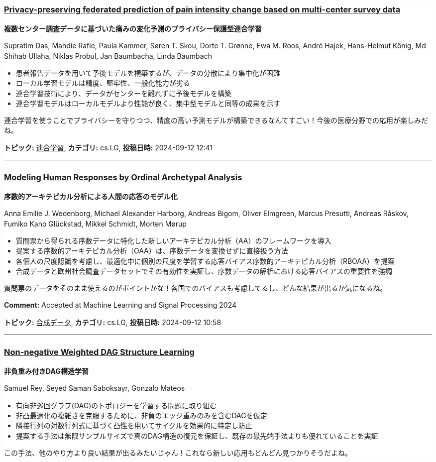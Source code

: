 ### [Privacy-preserving federated prediction of pain intensity change based on multi-center survey data](http://arxiv.org/abs/2409.07997)

**複数センター調査データに基づいた痛みの変化予測のプライバシー保護型連合学習**

Supratim Das, Mahdie Rafie, Paula Kammer, Søren T. Skou, Dorte T. Grønne, Ewa M. Roos, André Hajek, Hans-Helmut König, Md Shihab Ullaha, Niklas Probul, Jan Baumbacha, Linda Baumbach

- 患者報告データを用いて予後モデルを構築するが、データの分散により集中化が困難
- ローカル学習モデルは精度、堅牢性、一般化能力が劣る
- 連合学習技術により、データがセンターを離れずに予後モデルを構築
- 連合学習モデルはローカルモデルより性能が良く、集中型モデルと同等の成果を示す

連合学習を使うことでプライバシーを守りつつ、精度の高い予測モデルが構築できるなんてすごい！今後の医療分野での応用が楽しみだね。



**トピック:** [連合学習](../../fl), **カテゴリ:** cs.LG, **投稿日時:** 2024-09-12 12:41


- - -

### [Modeling Human Responses by Ordinal Archetypal Analysis](http://arxiv.org/abs/2409.07934)

**序数的アーキテピカル分析による人間の応答のモデル化**

Anna Emilie J. Wedenborg, Michael Alexander Harborg, Andreas Bigom, Oliver Elmgreen, Marcus Presutti, Andreas Råskov, Fumiko Kano Glückstad, Mikkel Schmidt, Morten Mørup

- 質問票から得られる序数データに特化した新しいアーキテピカル分析（AA）のフレームワークを導入
- 提案する序数的アーキテピカル分析（OAA）は、序数データを変換せずに直接扱う方法
- 各個人の尺度認識を考慮し、最適化中に個別の尺度を学習する応答バイアス序数的アーキテピカル分析（RBOAA）を提案
- 合成データと欧州社会調査データセットでその有効性を実証し、序数データの解析における応答バイアスの重要性を強調

質問票のデータをそのまま使えるのがポイントかな！各国でのバイアスも考慮してるし、どんな結果が出るか気になるね。

**Comment:** Accepted at Machine Learning and Signal Processing 2024

**トピック:** [合成データ](../../sd), **カテゴリ:** cs.LG, **投稿日時:** 2024-09-12 10:58


- - -

### [Non-negative Weighted DAG Structure Learning](http://arxiv.org/abs/2409.07880)

**非負重み付きDAG構造学習**

Samuel Rey, Seyed Saman Saboksayr, Gonzalo Mateos

- 有向非巡回グラフ(DAG)のトポロジーを学習する問題に取り組む
- 非凸最適化の複雑さを克服するために、非負のエッジ重みのみを含むDAGを仮定
- 隣接行列の対数行列式に基づく凸性を用いてサイクルを効果的に特定し防止
- 提案する手法は無限サンプルサイズで真のDAG構造の復元を保証し、既存の最先端手法よりも優れていることを実証

この手法、他のやり方より良い結果が出るみたいじゃん！これなら新しい応用もどんどん見つかりそうだよね。

